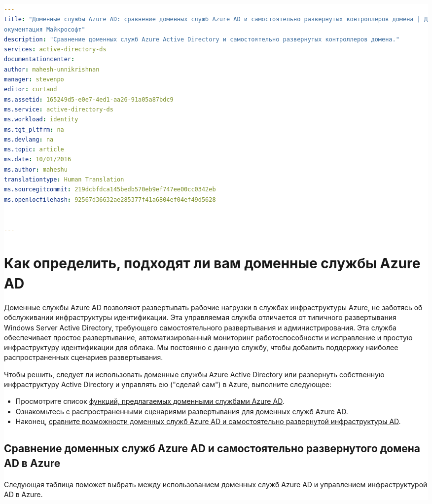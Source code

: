 ```yaml
---
title: "Доменные службы Azure AD: сравнение доменных служб Azure AD и самостоятельно развернутых контроллеров домена | Документация Майкрософт"
description: "Сравнение доменных служб Azure Active Directory и самостоятельно развернутых контроллеров домена."
services: active-directory-ds
documentationcenter: 
author: mahesh-unnikrishnan
manager: stevenpo
editor: curtand
ms.assetid: 165249d5-e0e7-4ed1-aa26-91a05a87bdc9
ms.service: active-directory-ds
ms.workload: identity
ms.tgt_pltfrm: na
ms.devlang: na
ms.topic: article
ms.date: 10/01/2016
ms.author: maheshu
translationtype: Human Translation
ms.sourcegitcommit: 219dcbfdca145bedb570eb9ef747ee00cc0342eb
ms.openlocfilehash: 92567d36632ae285377f41a6804ef04ef49d5628


---
```

# <a name="how-to-decide-if-azure-ad-domain-services-is-right-for-your-use-case"></a>Как определить, подходят ли вам доменные службы Azure AD
Доменные службы Azure AD позволяют развертывать рабочие нагрузки в службах инфраструктуры Azure, не заботясь об обслуживании инфраструктуры идентификации. Эта управляемая служба отличается от типичного развертывания Windows Server Active Directory, требующего самостоятельного развертывания и администрирования. Эта служба обеспечивает простое развертывание, автоматизированный мониторинг работоспособности и исправление и простую инфраструктуру идентификации для облака. Мы постоянно с данную службу, чтобы добавить поддержку наиболее распространенных сценариев развертывания.

Чтобы решить, следует ли использовать доменные службы Azure Active Directory или развернуть собственную инфраструктуру Active Directory и управлять ею ("сделай сам") в Azure, выполните следующее:

* Просмотрите список [функций, предлагаемых доменными службами Azure AD](active-directory-ds-features.md).
* Ознакомьтесь с распространенными [сценариями развертывания для доменных служб Azure AD](active-directory-ds-scenarios.md).
* Наконец, [сравните возможности доменных служб Azure AD и самостоятельно развернутой инфраструктуры AD](active-directory-ds-comparison.md#compare-azure-ad-domain-services-to-diy-ad-domain-in-azure).

## <a name="compare-azure-ad-domain-services-to-diy-ad-domain-in-azure"></a>Сравнение доменных служб Azure AD и самостоятельно развернутого домена AD в Azure
Следующая таблица поможет выбрать между использованием доменных служб Azure AD и управлением инфраструктурой AD в Azure.
